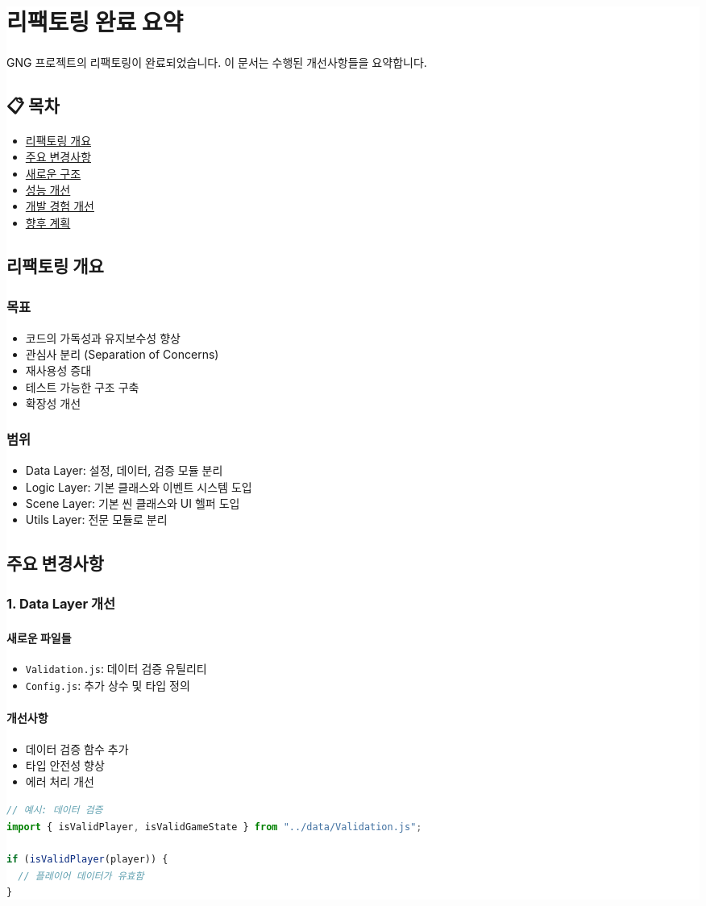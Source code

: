 # 리팩토링 완료 요약

GNG 프로젝트의 리팩토링이 완료되었습니다. 이 문서는 수행된 개선사항들을 요약합니다.

## 📋 목차

- [리팩토링 개요](#리팩토링-개요)
- [주요 변경사항](#주요-변경사항)
- [새로운 구조](#새로운-구조)
- [성능 개선](#성능-개선)
- [개발 경험 개선](#개발-경험-개선)
- [향후 계획](#향후-계획)

## 리팩토링 개요

### 목표

- 코드의 가독성과 유지보수성 향상
- 관심사 분리 (Separation of Concerns)
- 재사용성 증대
- 테스트 가능한 구조 구축
- 확장성 개선

### 범위

- Data Layer: 설정, 데이터, 검증 모듈 분리
- Logic Layer: 기본 클래스와 이벤트 시스템 도입
- Scene Layer: 기본 씬 클래스와 UI 헬퍼 도입
- Utils Layer: 전문 모듈로 분리

## 주요 변경사항

### 1. Data Layer 개선

#### 새로운 파일들

- `Validation.js`: 데이터 검증 유틸리티
- `Config.js`: 추가 상수 및 타입 정의

#### 개선사항

- 데이터 검증 함수 추가
- 타입 안전성 향상
- 에러 처리 개선

```javascript
// 예시: 데이터 검증
import { isValidPlayer, isValidGameState } from "../data/Validation.js";

if (isValidPlayer(player)) {
  // 플레이어 데이터가 유효함
}
```
